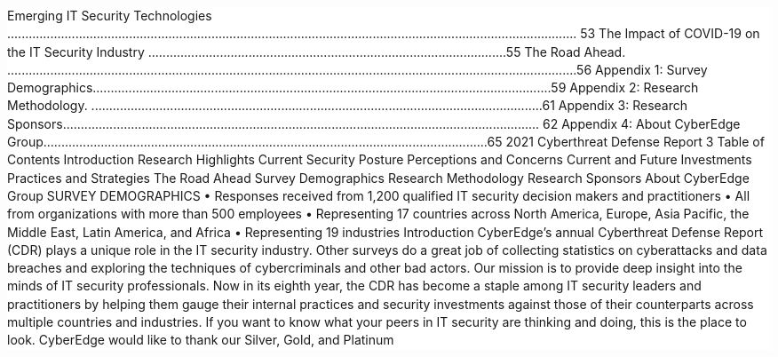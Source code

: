 Emerging IT Security Technologies ............................................................................................................................................................... 53
The Impact of COVID\-19 on the IT Security Industry ....................................................................................................55
The Road Ahead.
...............................................................................................................................................................56
Appendix 1: Survey Demographics................................................................................................................................59
Appendix 2: Research Methodology.
..............................................................................................................................61
Appendix 3: Research Sponsors..................................................................................................................................... 62
Appendix 4: About CyberEdge Group............................................................................................................................65
2021 Cyberthreat Defense Report 
3
Table 
of Contents
 Introduction
Research 
Highlights
Current 
Security Posture
Perceptions 
and Concerns
Current and Future 
Investments
Practices and 
 Strategies
The 
Road Ahead
Survey 
Demographics
Research 
Methodology
Research 
Sponsors
About 
CyberEdge Group
SURVEY DEMOGRAPHICS
• Responses received from 1,200 qualified IT 
security decision makers and practitioners
• All from organizations with more than 500 
employees
• Representing 17 countries across North America, 
Europe, Asia Pacific, the Middle East, Latin 
America, and Africa
• Representing 19 industries
Introduction
CyberEdge’s annual Cyberthreat Defense Report (CDR) plays a 
unique role in the IT security industry. Other surveys do a great 
job of collecting statistics on cyberattacks and data breaches 
and exploring the techniques of cybercriminals and other bad 
actors. Our mission is to provide deep insight into the minds of IT 
security professionals. 
Now in its eighth year, the CDR has become a staple among IT 
security leaders and practitioners by helping them gauge their 
internal practices and security investments against those of their 
counterparts across multiple countries and industries. If you want 
to know what your peers in IT security are thinking and doing, 
this is the place to look. 
CyberEdge would like to thank our Silver, Gold, and Platinum 